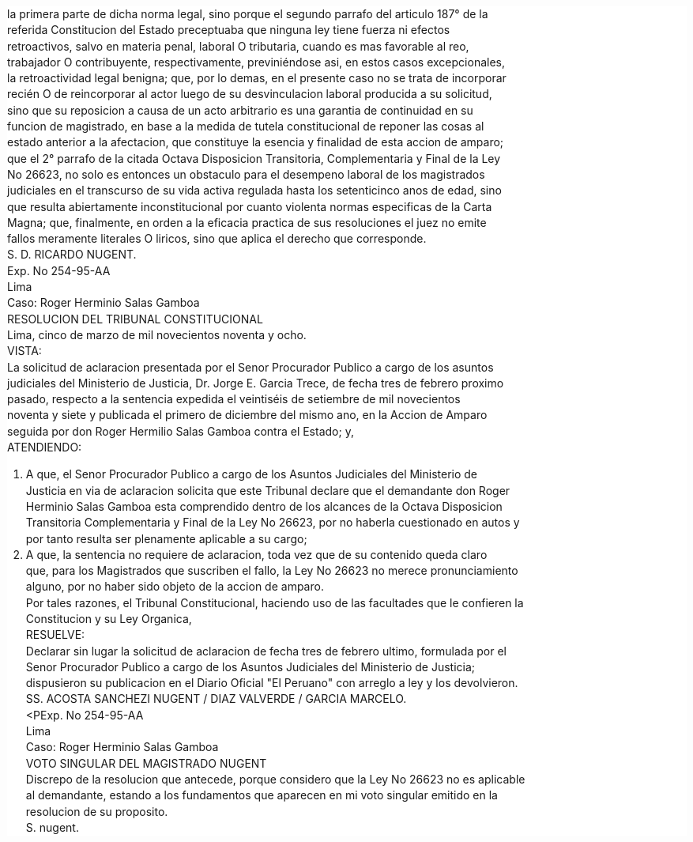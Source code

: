 la primera parte de dicha norma legal, sino porque el segundo parrafo del articulo 187° de la  
referida Constitucion del Estado preceptuaba que ninguna ley tiene fuerza ni efectos  
retroactivos, salvo en materia penal, laboral O tributaria, cuando es mas favorable al reo,  
trabajador O contribuyente, respectivamente, previniéndose asi, en estos casos excepcionales,  
la retroactividad legal benigna; que, por lo demas, en el presente caso no se trata de incorporar  
recién O de reincorporar al actor luego de su desvinculacion laboral producida a su solicitud,  
sino que su reposicion a causa de un acto arbitrario es una garantia de continuidad en su  
funcion de magistrado, en base a la medida de tutela constitucional de reponer las cosas al  
estado anterior a la afectacion, que constituye la esencia y finalidad de esta accion de amparo;  
que el 2° parrafo de la citada Octava Disposicion Transitoria, Complementaria y Final de la Ley  
No 26623, no solo es entonces un obstaculo para el desempeno laboral de los magistrados  
judiciales en el transcurso de su vida activa regulada hasta los setenticinco anos de edad, sino  
que resulta abiertamente inconstitucional por cuanto violenta normas especificas de la Carta  
Magna; que, finalmente, en orden a la eficacia practica de sus resoluciones el juez no emite  
fallos meramente literales O liricos, sino que aplica el derecho que corresponde.  
S. D. RICARDO NUGENT.  
Exp. No 254-95-AA  
Lima  
Caso: Roger Herminio Salas Gamboa  
RESOLUCION DEL TRIBUNAL CONSTITUCIONAL  
Lima, cinco de marzo de mil novecientos noventa y ocho.  
VISTA:  
La solicitud de aclaracion presentada por el Senor Procurador Publico a cargo de los asuntos  
judiciales del Ministerio de Justicia, Dr. Jorge E. Garcia Trece, de fecha tres de febrero proximo  
pasado, respecto a la sentencia expedida el veintiséis de setiembre de mil novecientos  
noventa y siete y publicada el primero de diciembre del mismo ano, en la Accion de Amparo  
seguida por don Roger Hermilio Salas Gamboa contra el Estado; y,  
ATENDIENDO:  
1. A que, el Senor Procurador Publico a cargo de los Asuntos Judiciales del Ministerio de  
Justicia en via de aclaracion solicita que este Tribunal declare que el demandante don Roger  
Herminio Salas Gamboa esta comprendido dentro de los alcances de la Octava Disposicion  
Transitoria Complementaria y Final de la Ley No 26623, por no haberla cuestionado en autos y  
por tanto resulta ser plenamente aplicable a su cargo;  
2. A que, la sentencia no requiere de aclaracion, toda vez que de su contenido queda claro  
que, para los Magistrados que suscriben el fallo, la Ley No 26623 no merece pronunciamiento  
alguno, por no haber sido objeto de la accion de amparo.  
Por tales razones, el Tribunal Constitucional, haciendo uso de las facultades que le confieren la  
Constitucion y su Ley Organica,  
RESUELVE:  
Declarar sin lugar la solicitud de aclaracion de fecha tres de febrero ultimo, formulada por el  
Senor Procurador Publico a cargo de los Asuntos Judiciales del Ministerio de Justicia;  
dispusieron su publicacion en el Diario Oficial "El Peruano" con arreglo a ley y los devolvieron.  
SS. ACOSTA SANCHEZI NUGENT / DIAZ VALVERDE / GARCIA MARCELO.  
<PExp. No 254-95-AA  
Lima  
Caso: Roger Herminio Salas Gamboa  
VOTO SINGULAR DEL MAGISTRADO NUGENT  
Discrepo de la resolucion que antecede, porque considero que la Ley No 26623 no es aplicable  
al demandante, estando a los fundamentos que aparecen en mi voto singular emitido en la  
resolucion de su proposito.  
S. nugent.